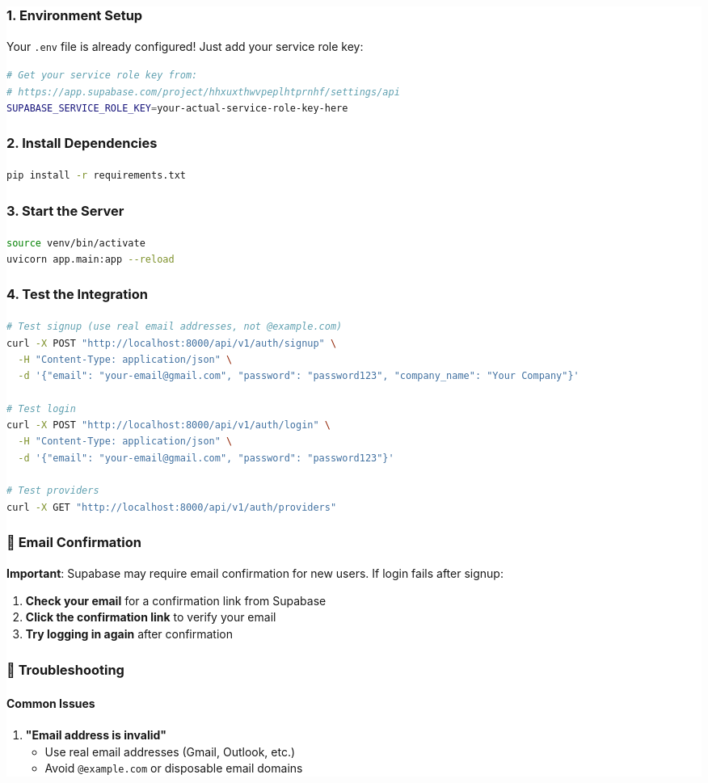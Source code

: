 ### 1. Environment Setup

Your `.env` file is already configured! Just add your service role key:

```bash
# Get your service role key from:
# https://app.supabase.com/project/hhxuxthwvpeplhtprnhf/settings/api
SUPABASE_SERVICE_ROLE_KEY=your-actual-service-role-key-here
```

### 2. Install Dependencies

```bash
pip install -r requirements.txt
```

### 3. Start the Server

```bash
source venv/bin/activate
uvicorn app.main:app --reload
```

### 4. Test the Integration

```bash
# Test signup (use real email addresses, not @example.com)
curl -X POST "http://localhost:8000/api/v1/auth/signup" \
  -H "Content-Type: application/json" \
  -d '{"email": "your-email@gmail.com", "password": "password123", "company_name": "Your Company"}'

# Test login
curl -X POST "http://localhost:8000/api/v1/auth/login" \
  -H "Content-Type: application/json" \
  -d '{"email": "your-email@gmail.com", "password": "password123"}'

# Test providers
curl -X GET "http://localhost:8000/api/v1/auth/providers"
```

### 📧 **Email Confirmation**

**Important**: Supabase may require email confirmation for new users. If login fails after signup:

1. **Check your email** for a confirmation link from Supabase
2. **Click the confirmation link** to verify your email
3. **Try logging in again** after confirmation

### 🔧 **Troubleshooting**

#### Common Issues

1. **"Email address is invalid"**
   - Use real email addresses (Gmail, Outlook, etc.)
   - Avoid `@example.com` or disposable email domains
